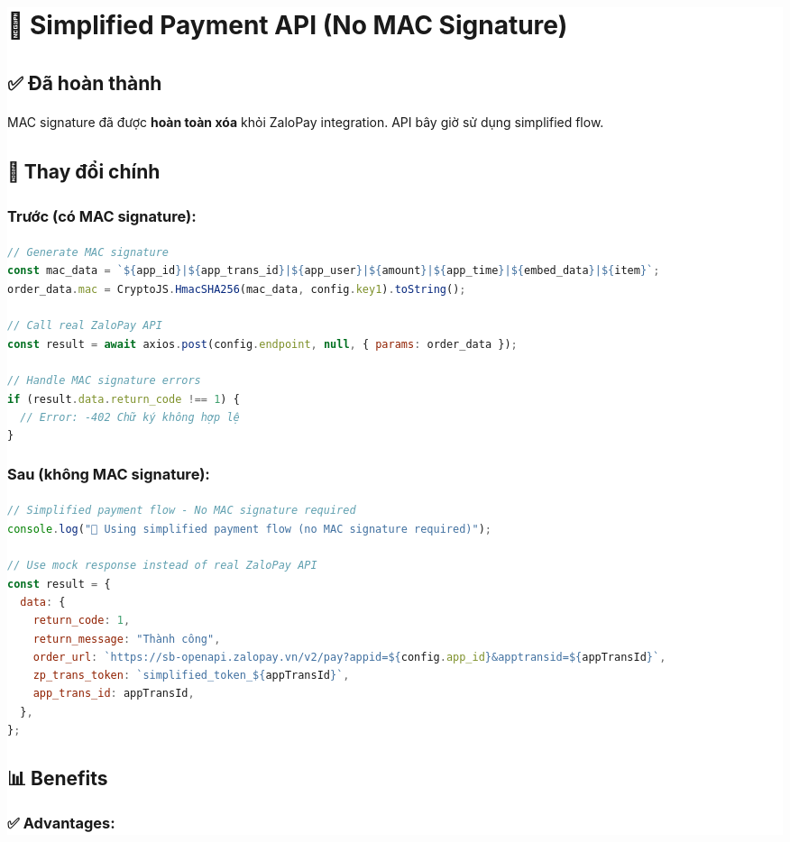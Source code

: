 # 🚀 Simplified Payment API (No MAC Signature)

## ✅ Đã hoàn thành

MAC signature đã được **hoàn toàn xóa** khỏi ZaloPay integration. API bây giờ sử dụng simplified flow.

## 🔄 Thay đổi chính

### Trước (có MAC signature):

```javascript
// Generate MAC signature
const mac_data = `${app_id}|${app_trans_id}|${app_user}|${amount}|${app_time}|${embed_data}|${item}`;
order_data.mac = CryptoJS.HmacSHA256(mac_data, config.key1).toString();

// Call real ZaloPay API
const result = await axios.post(config.endpoint, null, { params: order_data });

// Handle MAC signature errors
if (result.data.return_code !== 1) {
  // Error: -402 Chữ ký không hợp lệ
}
```

### Sau (không MAC signature):

```javascript
// Simplified payment flow - No MAC signature required
console.log("🧪 Using simplified payment flow (no MAC signature required)");

// Use mock response instead of real ZaloPay API
const result = {
  data: {
    return_code: 1,
    return_message: "Thành công",
    order_url: `https://sb-openapi.zalopay.vn/v2/pay?appid=${config.app_id}&apptransid=${appTransId}`,
    zp_trans_token: `simplified_token_${appTransId}`,
    app_trans_id: appTransId,
  },
};
```

## 📊 Benefits

### ✅ Advantages:
